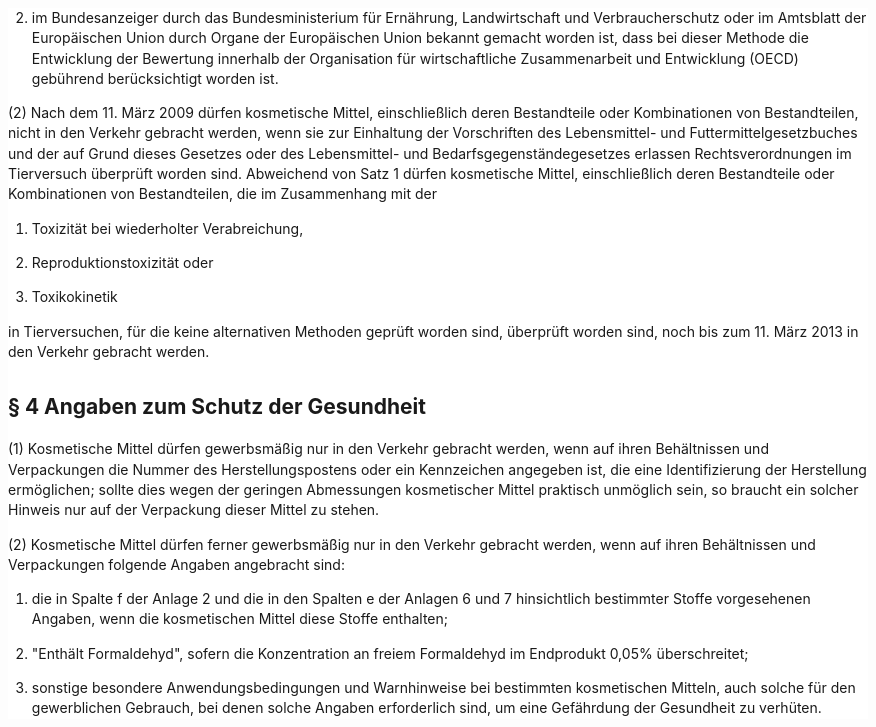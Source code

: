 
2.  im Bundesanzeiger durch das Bundesministerium für Ernährung,
    Landwirtschaft und Verbraucherschutz oder im Amtsblatt der
    Europäischen Union durch Organe der Europäischen Union bekannt gemacht
    worden ist, dass bei dieser Methode die Entwicklung der Bewertung
    innerhalb der Organisation für wirtschaftliche Zusammenarbeit und
    Entwicklung (OECD) gebührend berücksichtigt worden ist.




(2) Nach dem 11. März 2009 dürfen kosmetische Mittel, einschließlich
deren Bestandteile oder Kombinationen von Bestandteilen, nicht in den
Verkehr gebracht werden, wenn sie zur Einhaltung der Vorschriften des
Lebensmittel- und Futtermittelgesetzbuches und der auf Grund dieses
Gesetzes oder des Lebensmittel- und Bedarfsgegenständegesetzes
erlassen Rechtsverordnungen im Tierversuch überprüft worden sind.
Abweichend von Satz 1 dürfen kosmetische Mittel, einschließlich deren
Bestandteile oder Kombinationen von Bestandteilen, die im Zusammenhang
mit der

1.  Toxizität bei wiederholter Verabreichung,


2.  Reproduktionstoxizität oder


3.  Toxikokinetik



in Tierversuchen, für die keine alternativen Methoden geprüft worden
sind, überprüft worden sind, noch bis zum 11. März 2013 in den Verkehr
gebracht werden.

## § 4 Angaben zum Schutz der Gesundheit

(1) Kosmetische Mittel dürfen gewerbsmäßig nur in den Verkehr gebracht
werden, wenn auf ihren Behältnissen und Verpackungen die Nummer des
Herstellungspostens oder ein Kennzeichen angegeben ist, die eine
Identifizierung der Herstellung ermöglichen; sollte dies wegen der
geringen Abmessungen kosmetischer Mittel praktisch unmöglich sein, so
braucht ein solcher Hinweis nur auf der Verpackung dieser Mittel zu
stehen.

(2) Kosmetische Mittel dürfen ferner gewerbsmäßig nur in den Verkehr
gebracht werden, wenn auf ihren Behältnissen und Verpackungen folgende
Angaben angebracht sind:

1.  die in Spalte f der Anlage 2 und die in den Spalten e der Anlagen 6
    und 7 hinsichtlich bestimmter Stoffe vorgesehenen Angaben, wenn die
    kosmetischen Mittel diese Stoffe enthalten;


2.  "Enthält Formaldehyd", sofern die Konzentration an freiem Formaldehyd
    im Endprodukt 0,05% überschreitet;


3.  sonstige besondere Anwendungsbedingungen und Warnhinweise bei
    bestimmten kosmetischen Mitteln, auch solche für den gewerblichen
    Gebrauch, bei denen solche Angaben erforderlich sind, um eine
    Gefährdung der Gesundheit zu verhüten.
